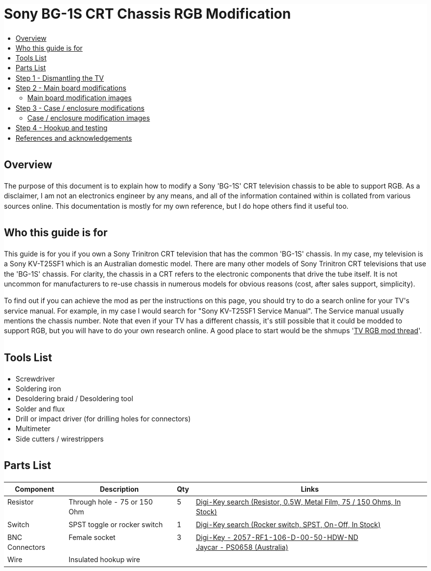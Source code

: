 # Sony BG-1S CRT Chassis RGB Modification



- [Overview](#overview)
- [Who this guide is for](#who-this-guide-is-for)
- [Tools List](#tools-list)
- [Parts List](#parts-list)
- [Step 1 - Dismantling the TV](#step-1---dismantling-the-tv)
- [Step 2 - Main board modifications](#step-2---main-board-modifications)
    - [Main board modification images](#main-board-modification-images)
- [Step 3 - Case / enclosure modifications](#step-3---case--enclosure-modifications)
    - [Case / enclosure modification images](#case--enclosure-modification-images)
- [Step 4 - Hookup and testing](#step-4---hookup-and-testing)
- [References and acknowledgements](#references-and-acknowledgements)



## Overview
The purpose of this document is to explain how to modify a Sony 'BG-1S' CRT television chassis to be able to support RGB. As a disclaimer, I am not an electronics engineer by any means, and all of the information contained within is collated from various sources online. This documentation is mostly for my own reference, but I do hope others find it useful too.

## Who this guide is for
This guide is for you if you own a Sony Trinitron CRT television that has the common 'BG-1S' chassis. In my case, my television is a Sony KV-T25SF1 which is an Australian domestic model. There are many other models of Sony Trinitron CRT televisions that use the 'BG-1S' chassis. For clarity, the chassis in a CRT refers to the electronic components that drive the tube itself. It is not uncommon for manufacturers to re-use chassis in numerous models for obvious reasons (cost, after sales support, simplicity).

To find out if you can achieve the mod as per the instructions on this page, you should try to do a search online for your TV's service manual. For example, in my case I would search for "Sony KV-T25SF1 Service Manual". The Service manual usually mentions the chassis number. Note that even if your TV has a different chassis, it's still possible that it could be modded to support RGB, but you will have to do your own research online. A good place to start would be the shmups '[TV RGB mod thread](https://shmups.system11.org/viewtopic.php?f=6&t=56155)'.

## Tools List
* Screwdriver
* Soldering iron
* Desoldering braid / Desoldering tool
* Solder and flux
* Drill or impact driver (for drilling holes for connectors)
* Multimeter
* Side cutters / wirestrippers

## Parts List
|Component|Description|Qty|Links|
|---------|-----------|---|-----|
|Resistor|Through hole - 75 or 150 Ohm|5|[Digi-Key search (Resistor, 0.5W, Metal Film, 75 / 150 Ohms, In Stock)](https://www.digikey.com.au/en/products/filter/through-hole-resistors/53?s=N4IgjCBcoExaBjKAzAhgGwM4FMA0IB7KAbRBgA4A2cuAXXwAcAXKEAZSYCcBLAOwHMQAX3xgA7ABZ4IJJDRY8hEiADMkgJxgArCHOhmrDjwHD8MAAzkd0GSgw58RSKTFaABAHkAFgFtMIUS1zT19-PQNIEABVXm4mD2QAWWxUTABXTmxTEABaOBtZLjTFJ1IdWiERMmVMzG5MJgJOXSEgA)|
|Switch|SPST toggle or rocker switch|1|[Digi-Key search (Rocker switch, SPST, On-Off, In Stock)](https://www.digikey.com.au/en/products/filter/rocker-switches/195?s=N4IgjCBcpgzADFUBjKAzAhgGwM4FMAaEAeygG0QAWeANgFYB2GkAXSIAcAXKEAZU4BOASwB2AcxABfIgCZYdJCFSRMuQiXIhYADhnxKlVh26Q%2Bg0ROkgAtDMXLBAV3WlIFBS0lW7bkAOLIANZ4AgAEOADuQpzIABaskkA)|
|BNC Connectors|Female socket|3|[Digi-Key - 2057-RF1-106-D-00-50-HDW-ND](https://www.digikey.com.au/product-detail/en/adam-tech/RF1-106-D-00-50-HDW/2057-RF1-106-D-00-50-HDW-ND/9830449)<br>[Jaycar - PS0658 (Australia)](https://www.jaycar.com.au/bnc-panel-socket-single-hole-mount/p/PS0658)|
|Wire|Insulated hookup wire|||
